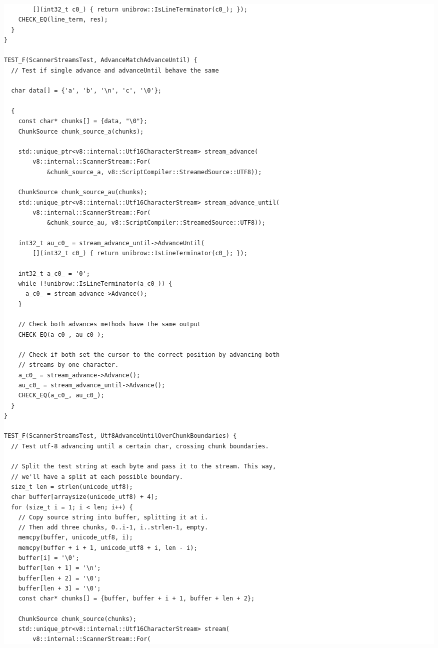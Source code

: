 ```
        [](int32_t c0_) { return unibrow::IsLineTerminator(c0_); });
    CHECK_EQ(line_term, res);
  }
}

TEST_F(ScannerStreamsTest, AdvanceMatchAdvanceUntil) {
  // Test if single advance and advanceUntil behave the same

  char data[] = {'a', 'b', '\n', 'c', '\0'};

  {
    const char* chunks[] = {data, "\0"};
    ChunkSource chunk_source_a(chunks);

    std::unique_ptr<v8::internal::Utf16CharacterStream> stream_advance(
        v8::internal::ScannerStream::For(
            &chunk_source_a, v8::ScriptCompiler::StreamedSource::UTF8));

    ChunkSource chunk_source_au(chunks);
    std::unique_ptr<v8::internal::Utf16CharacterStream> stream_advance_until(
        v8::internal::ScannerStream::For(
            &chunk_source_au, v8::ScriptCompiler::StreamedSource::UTF8));

    int32_t au_c0_ = stream_advance_until->AdvanceUntil(
        [](int32_t c0_) { return unibrow::IsLineTerminator(c0_); });

    int32_t a_c0_ = '0';
    while (!unibrow::IsLineTerminator(a_c0_)) {
      a_c0_ = stream_advance->Advance();
    }

    // Check both advances methods have the same output
    CHECK_EQ(a_c0_, au_c0_);

    // Check if both set the cursor to the correct position by advancing both
    // streams by one character.
    a_c0_ = stream_advance->Advance();
    au_c0_ = stream_advance_until->Advance();
    CHECK_EQ(a_c0_, au_c0_);
  }
}

TEST_F(ScannerStreamsTest, Utf8AdvanceUntilOverChunkBoundaries) {
  // Test utf-8 advancing until a certain char, crossing chunk boundaries.

  // Split the test string at each byte and pass it to the stream. This way,
  // we'll have a split at each possible boundary.
  size_t len = strlen(unicode_utf8);
  char buffer[arraysize(unicode_utf8) + 4];
  for (size_t i = 1; i < len; i++) {
    // Copy source string into buffer, splitting it at i.
    // Then add three chunks, 0..i-1, i..strlen-1, empty.
    memcpy(buffer, unicode_utf8, i);
    memcpy(buffer + i + 1, unicode_utf8 + i, len - i);
    buffer[i] = '\0';
    buffer[len + 1] = '\n';
    buffer[len + 2] = '\0';
    buffer[len + 3] = '\0';
    const char* chunks[] = {buffer, buffer + i + 1, buffer + len + 2};

    ChunkSource chunk_source(chunks);
    std::unique_ptr<v8::internal::Utf16CharacterStream> stream(
        v8::internal::ScannerStream::For(
```